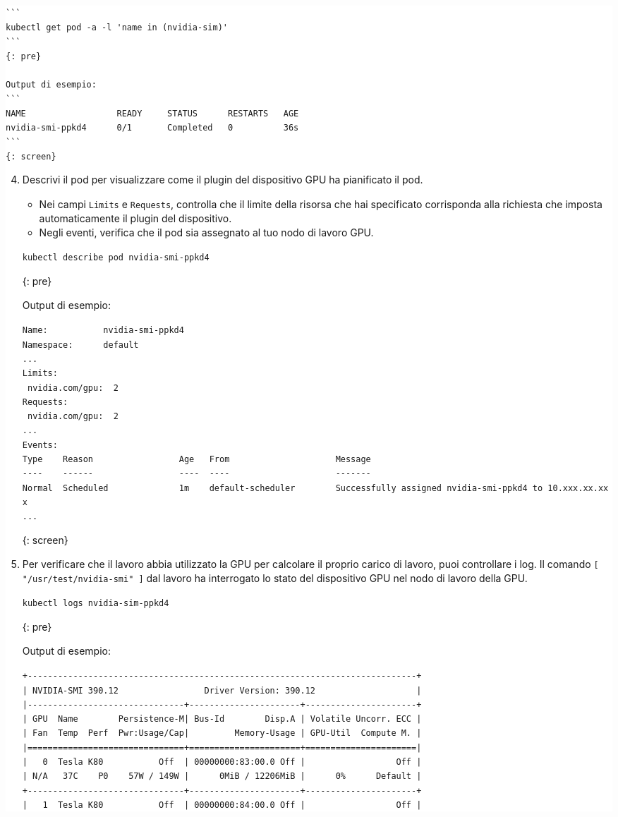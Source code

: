     ```
    kubectl get pod -a -l 'name in (nvidia-sim)'
    ```
    {: pre}

    Output di esempio:
    ```
    NAME                  READY     STATUS      RESTARTS   AGE
    nvidia-smi-ppkd4      0/1       Completed   0          36s
    ```
    {: screen}

4.  Descrivi il pod per visualizzare come il plugin del dispositivo GPU ha pianificato il pod.
    * Nei campi `Limits` e `Requests`, controlla che il limite della risorsa che hai specificato corrisponda alla richiesta che imposta automaticamente il plugin del dispositivo.
    * Negli eventi, verifica che il pod sia assegnato al tuo nodo di lavoro GPU.

    ```
    kubectl describe pod nvidia-smi-ppkd4
    ```
    {: pre}

    Output di esempio:
    ```
    Name:           nvidia-smi-ppkd4
    Namespace:      default
    ...
    Limits:
     nvidia.com/gpu:  2
    Requests:
     nvidia.com/gpu:  2
    ...
    Events:
    Type    Reason                 Age   From                     Message
    ----    ------                 ----  ----                     -------
    Normal  Scheduled              1m    default-scheduler        Successfully assigned nvidia-smi-ppkd4 to 10.xxx.xx.xxx
    ...
    ```
    {: screen}

5.  Per verificare che il lavoro abbia utilizzato la GPU per calcolare il proprio carico di lavoro, puoi controllare i log. Il comando `[ "/usr/test/nvidia-smi" ]` dal lavoro ha interrogato lo stato del dispositivo GPU nel nodo di lavoro della GPU.

    ```
    kubectl logs nvidia-sim-ppkd4
    ```
    {: pre}

    Output di esempio:
    ```
    +-----------------------------------------------------------------------------+
    | NVIDIA-SMI 390.12                 Driver Version: 390.12                    |
    |-------------------------------+----------------------+----------------------+
    | GPU  Name        Persistence-M| Bus-Id        Disp.A | Volatile Uncorr. ECC |
    | Fan  Temp  Perf  Pwr:Usage/Cap|         Memory-Usage | GPU-Util  Compute M. |
    |===============================+======================+======================|
    |   0  Tesla K80           Off  | 00000000:83:00.0 Off |                  Off |
    | N/A   37C    P0    57W / 149W |      0MiB / 12206MiB |      0%      Default |
    +-------------------------------+----------------------+----------------------+
    |   1  Tesla K80           Off  | 00000000:84:00.0 Off |                  Off |